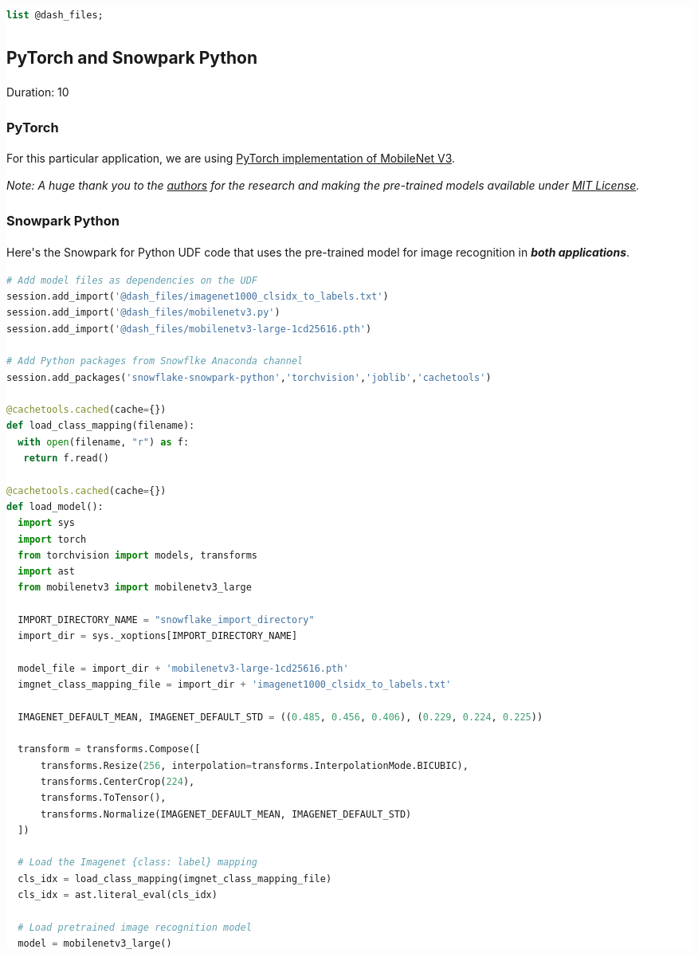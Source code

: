 ```sql
list @dash_files;
```


## PyTorch and Snowpark Python

Duration: 10

### PyTorch

For this particular application, we are using [PyTorch implementation of MobileNet V3](https://github.com/d-li14/mobilenetv3.pytorch).

*Note: A huge thank you to the [authors](https://github.com/d-li14/mobilenetv3.pytorch#citation) for the research and making the pre-trained models available under [MIT License](https://github.com/d-li14/mobilenetv3.pytorch/blob/master/LICENSE).*

### Snowpark Python

Here's the Snowpark for Python UDF code that uses the pre-trained model for image recognition in ***both applications***.

```python
# Add model files as dependencies on the UDF
session.add_import('@dash_files/imagenet1000_clsidx_to_labels.txt')
session.add_import('@dash_files/mobilenetv3.py')
session.add_import('@dash_files/mobilenetv3-large-1cd25616.pth')

# Add Python packages from Snowflke Anaconda channel
session.add_packages('snowflake-snowpark-python','torchvision','joblib','cachetools')

@cachetools.cached(cache={})
def load_class_mapping(filename):
  with open(filename, "r") as f:
   return f.read()

@cachetools.cached(cache={})
def load_model():
  import sys
  import torch
  from torchvision import models, transforms
  import ast
  from mobilenetv3 import mobilenetv3_large

  IMPORT_DIRECTORY_NAME = "snowflake_import_directory"
  import_dir = sys._xoptions[IMPORT_DIRECTORY_NAME]

  model_file = import_dir + 'mobilenetv3-large-1cd25616.pth'
  imgnet_class_mapping_file = import_dir + 'imagenet1000_clsidx_to_labels.txt'

  IMAGENET_DEFAULT_MEAN, IMAGENET_DEFAULT_STD = ((0.485, 0.456, 0.406), (0.229, 0.224, 0.225))

  transform = transforms.Compose([
      transforms.Resize(256, interpolation=transforms.InterpolationMode.BICUBIC),
      transforms.CenterCrop(224),
      transforms.ToTensor(),
      transforms.Normalize(IMAGENET_DEFAULT_MEAN, IMAGENET_DEFAULT_STD)
  ])

  # Load the Imagenet {class: label} mapping
  cls_idx = load_class_mapping(imgnet_class_mapping_file)
  cls_idx = ast.literal_eval(cls_idx)

  # Load pretrained image recognition model
  model = mobilenetv3_large()
```